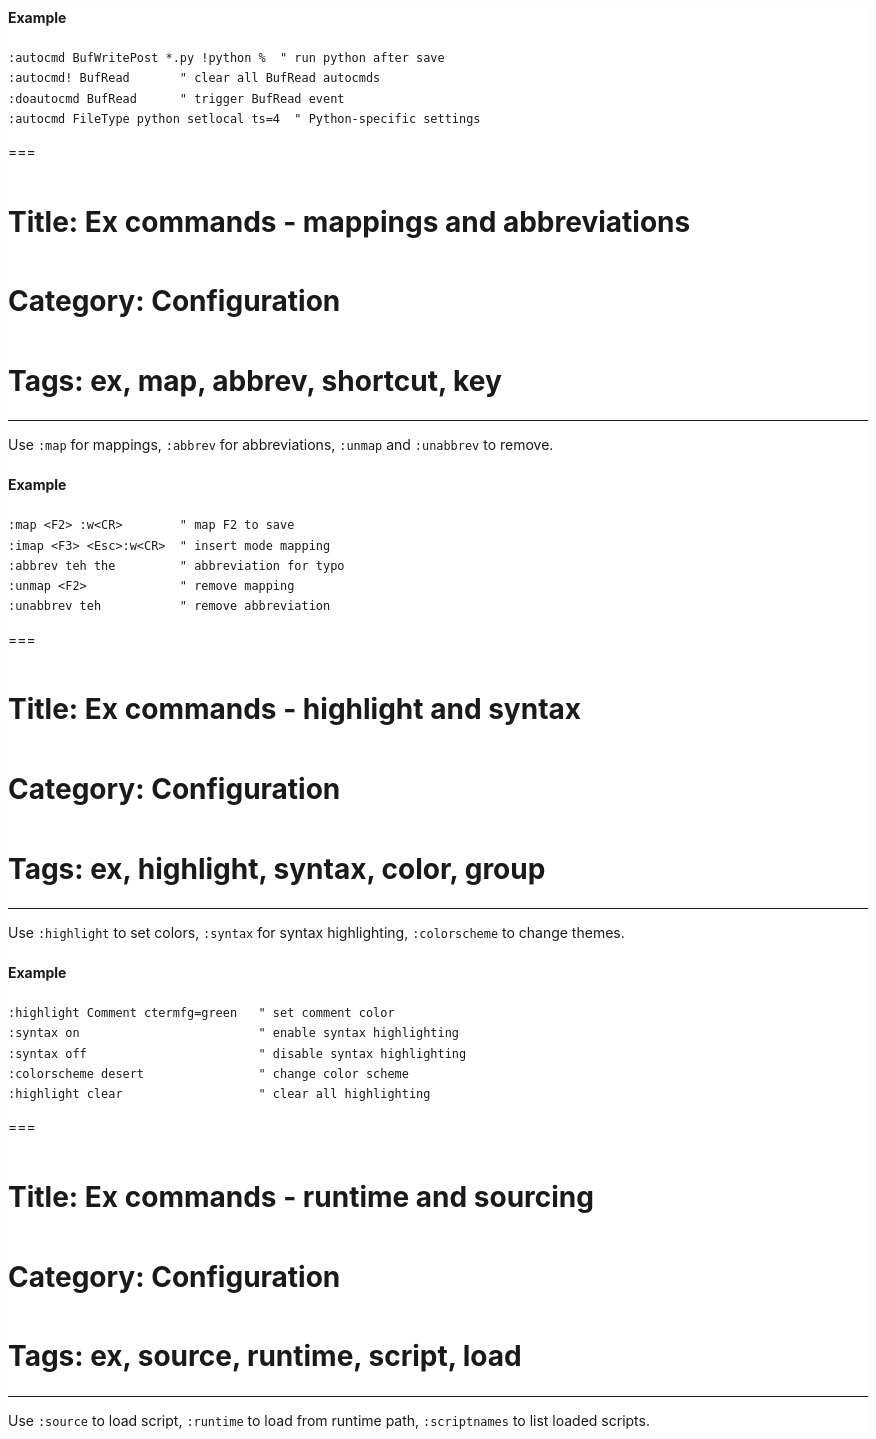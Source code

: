#### Example

```vim
:autocmd BufWritePost *.py !python %  " run python after save
:autocmd! BufRead       " clear all BufRead autocmds
:doautocmd BufRead      " trigger BufRead event
:autocmd FileType python setlocal ts=4  " Python-specific settings
```
===
# Title: Ex commands - mappings and abbreviations
# Category: Configuration
# Tags: ex, map, abbrev, shortcut, key
---
Use `:map` for mappings, `:abbrev` for abbreviations, `:unmap` and `:unabbrev` to remove.

#### Example

```vim
:map <F2> :w<CR>        " map F2 to save
:imap <F3> <Esc>:w<CR>  " insert mode mapping
:abbrev teh the         " abbreviation for typo
:unmap <F2>             " remove mapping
:unabbrev teh           " remove abbreviation
```
===
# Title: Ex commands - highlight and syntax
# Category: Configuration
# Tags: ex, highlight, syntax, color, group
---
Use `:highlight` to set colors, `:syntax` for syntax highlighting, `:colorscheme` to change themes.

#### Example

```vim
:highlight Comment ctermfg=green   " set comment color
:syntax on                         " enable syntax highlighting
:syntax off                        " disable syntax highlighting
:colorscheme desert                " change color scheme
:highlight clear                   " clear all highlighting
```
===
# Title: Ex commands - runtime and sourcing
# Category: Configuration
# Tags: ex, source, runtime, script, load
---
Use `:source` to load script, `:runtime` to load from runtime path, `:scriptnames` to list loaded scripts.
